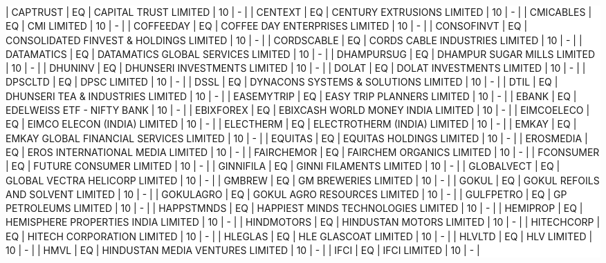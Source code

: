 | CAPTRUST | EQ | CAPITAL TRUST LIMITED | 10 | - |
| CENTEXT | EQ | CENTURY EXTRUSIONS LIMITED | 10 | - |
| CMICABLES | EQ | CMI LIMITED | 10 | - |
| COFFEEDAY | EQ | COFFEE DAY ENTERPRISES LIMITED | 10 | - |
| CONSOFINVT | EQ | CONSOLIDATED FINVEST & HOLDINGS LIMITED | 10 | - |
| CORDSCABLE | EQ | CORDS CABLE INDUSTRIES LIMITED | 10 | - |
| DATAMATICS | EQ | DATAMATICS GLOBAL SERVICES LIMITED | 10 | - |
| DHAMPURSUG | EQ | DHAMPUR SUGAR MILLS LIMITED | 10 | - |
| DHUNINV | EQ | DHUNSERI INVESTMENTS LIMITED | 10 | - |
| DOLAT | EQ | DOLAT INVESTMENTS LIMITED | 10 | - |
| DPSCLTD | EQ | DPSC LIMITED | 10 | - |
| DSSL | EQ | DYNACONS SYSTEMS & SOLUTIONS LIMITED | 10 | - |
| DTIL | EQ | DHUNSERI TEA & INDUSTRIES LIMITED | 10 | - |
| EASEMYTRIP | EQ | EASY TRIP PLANNERS LIMITED | 10 | - |
| EBANK | EQ | EDELWEISS ETF - NIFTY BANK | 10 | - |
| EBIXFOREX | EQ | EBIXCASH WORLD MONEY INDIA LIMITED | 10 | - |
| EIMCOELECO | EQ | EIMCO ELECON (INDIA) LIMITED | 10 | - |
| ELECTHERM | EQ | ELECTROTHERM (INDIA) LIMITED | 10 | - |
| EMKAY | EQ | EMKAY GLOBAL FINANCIAL SERVICES LIMITED | 10 | - |
| EQUITAS | EQ | EQUITAS HOLDINGS LIMITED | 10 | - |
| EROSMEDIA | EQ | EROS INTERNATIONAL MEDIA LIMITED | 10 | - |
| FAIRCHEMOR | EQ | FAIRCHEM ORGANICS LIMITED | 10 | - |
| FCONSUMER | EQ | FUTURE CONSUMER LIMITED | 10 | - |
| GINNIFILA | EQ | GINNI FILAMENTS LIMITED | 10 | - |
| GLOBALVECT | EQ | GLOBAL VECTRA HELICORP LIMITED | 10 | - |
| GMBREW | EQ | GM BREWERIES LIMITED | 10 | - |
| GOKUL | EQ | GOKUL REFOILS AND SOLVENT LIMITED | 10 | - |
| GOKULAGRO | EQ | GOKUL AGRO RESOURCES LIMITED | 10 | - |
| GULFPETRO | EQ | GP PETROLEUMS LIMITED | 10 | - |
| HAPPSTMNDS | EQ | HAPPIEST MINDS TECHNOLOGIES LIMITED | 10 | - |
| HEMIPROP | EQ | HEMISPHERE PROPERTIES INDIA LIMITED | 10 | - |
| HINDMOTORS | EQ | HINDUSTAN MOTORS LIMITED | 10 | - |
| HITECHCORP | EQ | HITECH CORPORATION LIMITED | 10 | - |
| HLEGLAS | EQ | HLE GLASCOAT LIMITED | 10 | - |
| HLVLTD | EQ | HLV LIMITED | 10 | - |
| HMVL | EQ | HINDUSTAN MEDIA VENTURES LIMITED | 10 | - |
| IFCI | EQ | IFCI LIMITED | 10 | - |